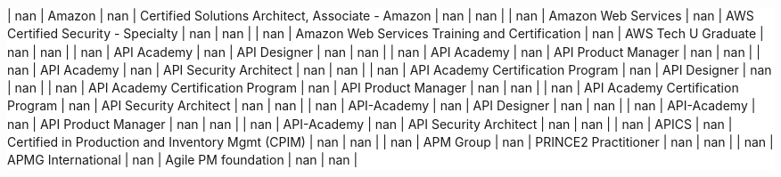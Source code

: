| nan                       | Amazon                                                           | nan                                                    | Certified Solutions Architect, Associate - Amazon                                                                          |                                                                                                 nan |     nan |
| nan                       | Amazon Web Services                                              | nan                                                    | AWS Certified Security - Specialty                                                                                         |                                                                                                 nan |     nan |
| nan                       | Amazon Web Services Training and Certification                   | nan                                                    | AWS Tech U Graduate                                                                                                        |                                                                                                 nan |     nan |
| nan                       | API Academy                                                      | nan                                                    | API Designer                                                                                                               |                                                                                                 nan |     nan |
| nan                       | API Academy                                                      | nan                                                    | API Product Manager                                                                                                        |                                                                                                 nan |     nan |
| nan                       | API Academy                                                      | nan                                                    | API Security Architect                                                                                                     |                                                                                                 nan |     nan |
| nan                       | API Academy Certification Program                                | nan                                                    | API Designer                                                                                                               |                                                                                                 nan |     nan |
| nan                       | API Academy Certification Program                                | nan                                                    | API Product Manager                                                                                                        |                                                                                                 nan |     nan |
| nan                       | API Academy Certification Program                                | nan                                                    | API Security Architect                                                                                                     |                                                                                                 nan |     nan |
| nan                       | API-Academy                                                      | nan                                                    | API Designer                                                                                                               |                                                                                                 nan |     nan |
| nan                       | API-Academy                                                      | nan                                                    | API Product Manager                                                                                                        |                                                                                                 nan |     nan |
| nan                       | API-Academy                                                      | nan                                                    | API Security Architect                                                                                                     |                                                                                                 nan |     nan |
| nan                       | APICS                                                            | nan                                                    | Certified in Production and Inventory Mgmt (CPIM)                                                                          |                                                                                                 nan |     nan |
| nan                       | APM Group                                                        | nan                                                    | PRINCE2 Practitioner                                                                                                       |                                                                                                 nan |     nan |
| nan                       | APMG International                                               | nan                                                    | Agile PM foundation                                                                                                        |                                                                                                 nan |     nan |